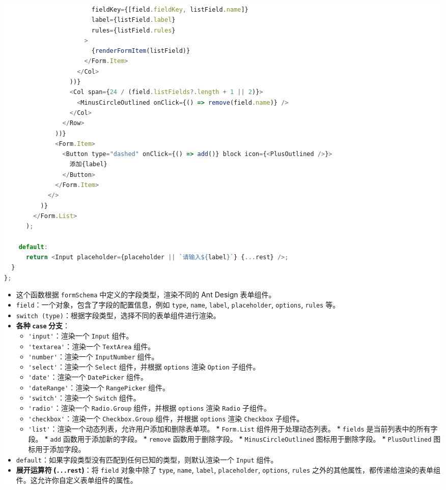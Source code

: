 ```javascript
                        fieldKey={[field.fieldKey, listField.name]}
                        label={listField.label}
                        rules={listField.rules}
                      >
                        {renderFormItem(listField)}
                      </Form.Item>
                    </Col>
                  ))}
                  <Col span={24 / (field.listFields?.length + 1 || 2)}>
                    <MinusCircleOutlined onClick={() => remove(field.name)} />
                  </Col>
                </Row>
              ))}
              <Form.Item>
                <Button type="dashed" onClick={() => add()} block icon={<PlusOutlined />}>
                  添加{label}
                </Button>
              </Form.Item>
            </>
          )}
        </Form.List>
      );

    default:
      return <Input placeholder={placeholder || `请输入${label}`} {...rest} />;
  }
};
```

*   这个函数根据 `formSchema` 中定义的字段类型，渲染不同的 Ant Design 表单组件。
*   `field`：一个对象，包含了字段的配置信息，例如 `type`, `name`, `label`, `placeholder`, `options`, `rules` 等。
*   `switch (type)`：根据字段类型，选择不同的表单组件进行渲染。
*   **各种 `case` 分支**：
    *   `'input'`：渲染一个 `Input` 组件。
    *   `'textarea'`：渲染一个 `TextArea` 组件。
    *   `'number'`：渲染一个 `InputNumber` 组件。
    *   `'select'`：渲染一个 `Select` 组件，并根据 `options` 渲染 `Option` 子组件。
    *   `'date'`：渲染一个 `DatePicker` 组件。
    *   `'dateRange'`：渲染一个 `RangePicker` 组件。
    *   `'switch'`：渲染一个 `Switch` 组件。
    *   `'radio'`：渲染一个 `Radio.Group` 组件，并根据 `options` 渲染 `Radio` 子组件。
    *   `'checkbox'`：渲染一个 `Checkbox.Group` 组件，并根据 `options` 渲染 `Checkbox` 子组件。
    *    `'list'`：渲染一个动态列表，允许用户添加和删除表单项。
        *   `Form.List`  组件用于处理动态列表。
        *   `fields`  是当前列表中的所有字段。
        *   `add`  函数用于添加新的字段。
        *   `remove`  函数用于删除字段。
        *   `MinusCircleOutlined`  图标用于删除字段。
        *   `PlusOutlined`  图标用于添加字段。
*   `default`：如果字段类型没有匹配到任何已知的类型，则默认渲染一个 `Input` 组件。
*   **展开运算符 (`...rest`)**：将 `field` 对象中除了 `type`, `name`, `label`, `placeholder`, `options`, `rules` 之外的其他属性，都传递给渲染的表单组件。这允许你自定义表单组件的属性。

